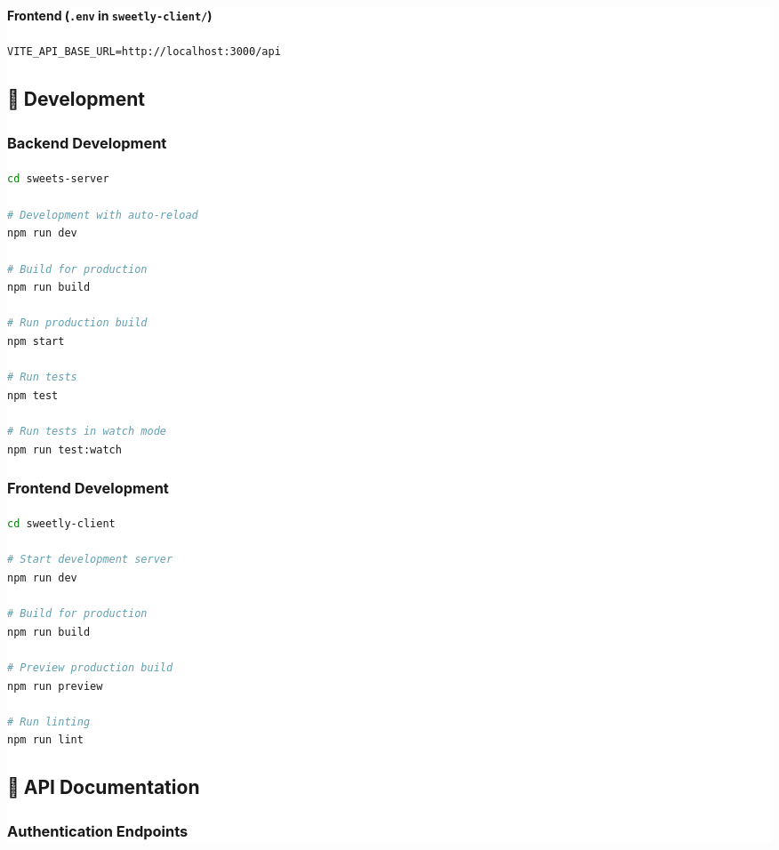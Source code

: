 
#### Frontend (`.env` in `sweetly-client/`)

```env
VITE_API_BASE_URL=http://localhost:3000/api
```

## 🚀 Development

### Backend Development

```bash
cd sweets-server

# Development with auto-reload
npm run dev

# Build for production
npm run build

# Run production build
npm start

# Run tests
npm test

# Run tests in watch mode
npm run test:watch
```

### Frontend Development

```bash
cd sweetly-client

# Start development server
npm run dev

# Build for production
npm run build

# Preview production build
npm run preview

# Run linting
npm run lint
```

## 📡 API Documentation

### Authentication Endpoints
